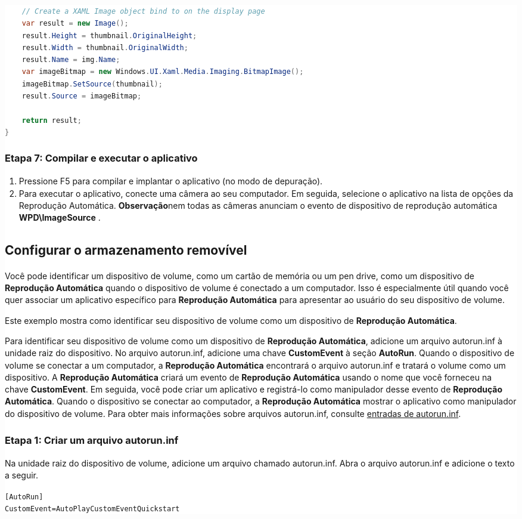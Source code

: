 ```cs
    // Create a XAML Image object bind to on the display page
    var result = new Image();
    result.Height = thumbnail.OriginalHeight;
    result.Width = thumbnail.OriginalWidth;
    result.Name = img.Name;
    var imageBitmap = new Windows.UI.Xaml.Media.Imaging.BitmapImage();
    imageBitmap.SetSource(thumbnail);
    result.Source = imageBitmap;

    return result;
}
```

### <a name="step-7-build-and-run-the-app"></a>Etapa 7: Compilar e executar o aplicativo

1.  Pressione F5 para compilar e implantar o aplicativo (no modo de depuração).
2.  Para executar o aplicativo, conecte uma câmera ao seu computador. Em seguida, selecione o aplicativo na lista de opções da Reprodução Automática.
    **Observação**nem todas as câmeras anunciam o evento de dispositivo de reprodução automática **WPD\\ImageSource** .

## <a name="configure-removable-storage"></a>Configurar o armazenamento removível

Você pode identificar um dispositivo de volume, como um cartão de memória ou um pen drive, como um dispositivo de **Reprodução Automática** quando o dispositivo de volume é conectado a um computador. Isso é especialmente útil quando você quer associar um aplicativo específico para **Reprodução Automática** para apresentar ao usuário do seu dispositivo de volume.

Este exemplo mostra como identificar seu dispositivo de volume como um dispositivo de **Reprodução Automática**.

Para identificar seu dispositivo de volume como um dispositivo de **Reprodução Automática**, adicione um arquivo autorun.inf à unidade raiz do dispositivo. No arquivo autorun.inf, adicione uma chave **CustomEvent** à seção **AutoRun**. Quando o dispositivo de volume se conectar a um computador, a **Reprodução Automática** encontrará o arquivo autorun.inf e tratará o volume como um dispositivo. A **Reprodução Automática** criará um evento de **Reprodução Automática** usando o nome que você forneceu na chave **CustomEvent**. Em seguida, você pode criar um aplicativo e registrá-lo como manipulador desse evento de **Reprodução Automática**. Quando o dispositivo se conectar ao computador, a **Reprodução Automática** mostrar o aplicativo como manipulador do dispositivo de volume. Para obter mais informações sobre arquivos autorun.inf, consulte [entradas de autorun.inf](https://msdn.microsoft.com/library/windows/desktop/cc144200).

### <a name="step-1-create-an-autoruninf-file"></a>Etapa 1: Criar um arquivo autorun.inf

Na unidade raiz do dispositivo de volume, adicione um arquivo chamado autorun.inf. Abra o arquivo autorun.inf e adicione o texto a seguir.

``` syntax
[AutoRun]
CustomEvent=AutoPlayCustomEventQuickstart
```
